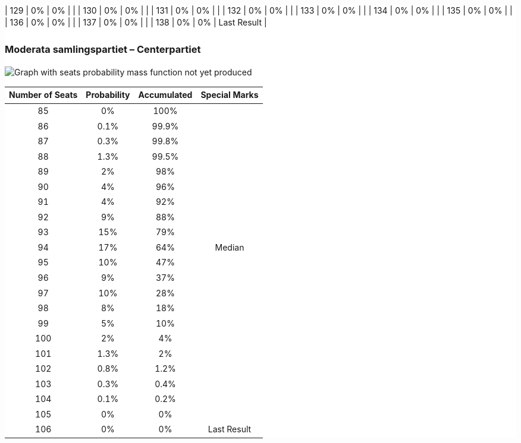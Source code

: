 | 129 | 0% | 0% |  |
| 130 | 0% | 0% |  |
| 131 | 0% | 0% |  |
| 132 | 0% | 0% |  |
| 133 | 0% | 0% |  |
| 134 | 0% | 0% |  |
| 135 | 0% | 0% |  |
| 136 | 0% | 0% |  |
| 137 | 0% | 0% |  |
| 138 | 0% | 0% | Last Result |

### Moderata samlingspartiet – Centerpartiet

![Graph with seats probability mass function not yet produced](2018-09-04-Sifo-coalitions-seats-pmf-m–c.png "Seats Probability Mass Function")

| Number of Seats | Probability | Accumulated | Special Marks |
|:---------------:|:-----------:|:-----------:|:-------------:|
| 85 | 0% | 100% |  |
| 86 | 0.1% | 99.9% |  |
| 87 | 0.3% | 99.8% |  |
| 88 | 1.3% | 99.5% |  |
| 89 | 2% | 98% |  |
| 90 | 4% | 96% |  |
| 91 | 4% | 92% |  |
| 92 | 9% | 88% |  |
| 93 | 15% | 79% |  |
| 94 | 17% | 64% | Median |
| 95 | 10% | 47% |  |
| 96 | 9% | 37% |  |
| 97 | 10% | 28% |  |
| 98 | 8% | 18% |  |
| 99 | 5% | 10% |  |
| 100 | 2% | 4% |  |
| 101 | 1.3% | 2% |  |
| 102 | 0.8% | 1.2% |  |
| 103 | 0.3% | 0.4% |  |
| 104 | 0.1% | 0.2% |  |
| 105 | 0% | 0% |  |
| 106 | 0% | 0% | Last Result |
